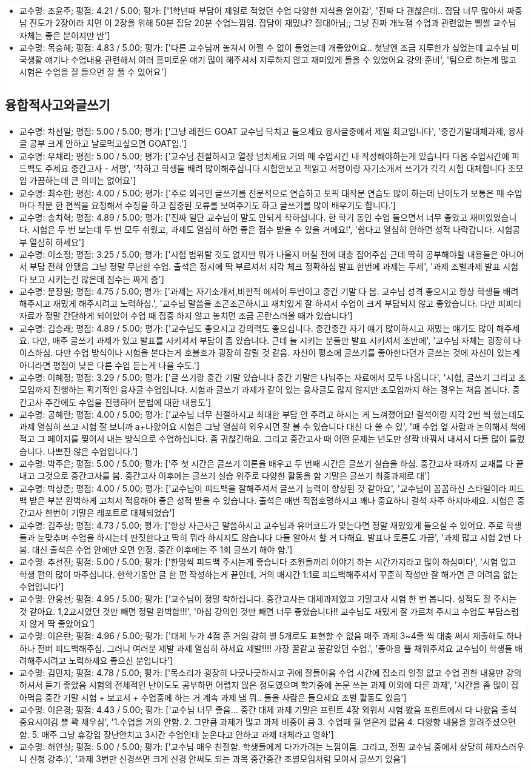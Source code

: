 - 교수명: 조윤주; 평점: 4.21 / 5.00; 평가: ['1학년때 부담이 제일로 적었던 수업  다양한 지식을 얻어감', '진짜 다 괜찮은데.. 잡담 너무 많아서 짜증남 진도가 2장이라 치면 이 2장을 위해 50분 잡담 20분 수업느낌임. 잡담이 재밌냐? 절대아님;; 그냥 진짜 개노잼 수업과 관련없는 뻘썰 교수님 자체는 좋은 분이지만 반']
- 교수명: 목승혜; 평점: 4.83 / 5.00; 평가: ['다른 교수님꺼 놓쳐서 어쩔 수 없이 들었는데 개좋았어요.. 첫날엔 조금 지루한가 싶었는데 교수님 미국생활 얘기나 수업내용 관련해서 여러 흥미로운 얘기 많이 해주셔서 지루하지 않고 재미있게 들을 수 있었어요 강의 준비', '팀으로 하는게 많고 시험은 수업을 잘 들으먼 잘 풀 수 있어요']

## 융합적사고와글쓰기
- 교수명: 차선일; 평점: 5.00 / 5.00; 평가: ['그냥 레전드 GOAT 교수님 닥치고 들으세요 융사글중에서 제일 최고입니다', '중간기말대체과제, 융사글 공부 크게 안하고 날로먹고싶으면 GOAT임.']
- 교수명: 우채리; 평점: 5.00 / 5.00; 평가: ['교수님 친절하시고 열정 넘치세요 거의 매 수업시간 내 작성해야하는게 있습니다 다음 수업시간에 피드백도 주세요 중간고사 - 서평', '착하고 학생들 배려 많이해주십니다 시험안보고 책읽고 서평이랑 자기소개서 쓰기가 각각 시험 대체합니다 조모임 가끔하는데 큰 의미는 없어요']
- 교수명: 최수현; 평점: 4.00 / 5.00; 평가: ['주로 외국인 글쓰기를 전문적으로 연습하고 토픽 대작문 연습도 많이 하는데 난이도가 보통은 매 수업마다 작문 한 편씩을 요청해서 수정을 하고 집중된 오류를 보여주기도 하고 글쓰기를 많이 배우기도 합니다.']
- 교수명: 송치혁; 평점: 4.89 / 5.00; 평가: ['진짜 일단 교수님이 말도 안되게 착하십니다. 한 학기 동인 수업 들으면서 너무 좋았고 재미있었습니다. 시험은 두 번 보는데 두 번 모두 쉬웠고, 과제도 열심히 하면 좋은 점수 받을 수 있을 거에요!', '쉽다고 열심히 안하면 성적 나락갑니다. 시험공부 열심히 하세요']
- 교수명: 이소정; 평점: 3.25 / 5.00; 평가: ['시험 범위랄 것도 없지만 뭐가 나올지 며칠 전에 대충 집어주심 근데 딱히 공부해야할 내용들은 아니어서 부담 전혀 안됐음 그냥 정말 무난한 수업. 출석은 정시에 딱 부르셔서 지각 체크 정확하심 발표 한번에 과제는 두세', '과제 조별과제 발표 시험 다 보고 시키는건 많은데 점수는 짜게 줌']
- 교수명: 문장원; 평점: 4.75 / 5.00; 평가: ['과제는 자기소개서,비판적 에세이 두번이고 중간 기말 다 봄. 교수님 성격 좋으시고 항상 학생들 배려해주시고 재밌게 해주시려고 노력하심.', '교수님 말씀을 조곤조곤하시고 재치있게 잘 하셔서 수업이 크게 부담되지 않고 좋았습니다. 다만 피피티 자료가 정말 간단하게 되어있어 수업 때 집중 하지 않고 놓치면 조금 곤란스러울 때가 있습니다']
- 교수명: 김승래; 평점: 4.89 / 5.00; 평가: ['교수님도 좋으시고 강의력도 좋으십니다. 중간중간 자기 얘기 많이하시고 재밌는 얘기도 많이 해주세요. 다만, 매주 글쓰기 과제가 있고 발표를 시키셔서 부담이 좀 있습니다. 근데 늘 시키는 분들만 발표 시키셔서 초반에', '교수님 자체는 굉장히 나이스하심. 다만 수업 방식이나 시험을 본다는게 호블호가 굉장히 갈릴 것 같음. 자신이 평소에 글쓰기를 좋아한다던가 글쓰는 것에 자신이 있는게 아니라면 평점이 낮은 다른 수업 듣는게 나을 수도.']
- 교수명: 이혜정; 평점: 3.29 / 5.00; 평가: ['글 쓰기랑 중간 기말 있습니다 중간 기말은 나눠주는 자료에서 모두 나옵니다', '시험, 글쓰기 그리고 조모임까지 진행하는 획기적인 융사글 수업입니다.  시험과 글쓰기 과제가 같이 있는 융사글도 많지 않지만 조모임까지 하는 경우는 처음 봅니다. 중간고사 주간에도 수업을 진행하며 문법에 대한 내용도']
- 교수명: 공혜란; 평점: 4.00 / 5.00; 평가: ['교수님 너무 친절하시고 최대한 부담 안 주려고 하시는 게 느껴졌어요! 결석이랑 지각 2번 씩 했는데도 과제 열심히 쓰고 시험 잘 보니까 a+나왔어요 시험은 그냥 열심히 외우시면 잘 볼 수 있습니다 대신 다 쓸 수 있', '매 수업 옆 사람과 논의해서 책에 적고 그 페이지를 찢어서 내는 방식으로 수업하십니다. 좀 귀찮긴해요. 그리고 중간고사 때 어떤 문제는 년도만 살짝 바꿔서 내셔서 다들 많이 틀렸습니다. 나쁘진 않은 수업입니다.']
- 교수명: 박주은; 평점: 5.00 / 5.00; 평가: ['주 첫 시간은 글쓰기 이론을 배우고 두 번째 시간은 글쓰기 실습을 하심. 중간고사 때까지 교재를 다 끝내고 그것으로 중간고사를 봄. 중간고사 이후에는 글쓰기 실습 위주로 다양한 활동을 함 기말은 글쓰기 최종과제로 대']
- 교수명: 박상준; 평점: 4.00 / 5.00; 평가: ['교수님이 피드백을 잘해주셔서 글쓰기 능력이 향상된 것 같아요', '교수님이 꼼꼼하신 스타일이라 피드백 받은 부분 완벽하게 고쳐서 적용해야 좋은 성적 받을 수 있습니다. 출석은 매번 직접호명하시고 꽤나 중요하니 결석 자주 하지마세요. 시험은 중간고사 한번이 기말은 레포트로 대체되었습']
- 교수명: 김주상; 평점: 4.73 / 5.00; 평가: ['항상 사근사근 말씀하시고 교수님과 유머코드가 맞는다면 정말 재밌있게 들으실 수 있어요. 주로 학생들과 눈맞추며 수업을 하시는데 딴짓한다고 딱히 뭐라 하시지도 않습니다 다들 알아서 할 거 다해요. 발표나 토론도 가끔', '과제 많고 시험 2번 다 봄. 대신 출석은 수업 안에만 오면 인정. 중간 이후에는 주 1회 글쓰기 해야 함.']
- 교수명: 추선진; 평점: 5.00 / 5.00; 평가: ['한명씩 피드백 주시는게 좋습니다 조원들끼리 이야기 하는 시간가지라고 많이 하심미다', '시험 없고 학생 편의 많이 봐주십니다. 한학기동안 글 한 편 작성하는게 끝인데, 거의 매시간 1:1로 피드백해주셔서 꾸준히 작성만 잘 해가면 큰 어려움 없는 수업입니다']
- 교수명: 안웅선; 평점: 4.95 / 5.00; 평가: ['교수님이 정말 착하십니다. 중간고사는 대체과제였고 기말고사 시험 한 번 봅니다. 성적도 잘 주시는 것 같아요. 1,2교시였던 것만 빼면 정말 완벽함!!!', '아침 강의인 것만 빼면 너무 좋았습니다!! 교수님도 재밌게 잘 가르쳐 주시고 수업도 부담스럽지 않게 딱 좋았어요']
- 교수명: 이은란; 평점: 4.96 / 5.00; 평가: ['대체 누가 4점 준 거임 감히 별 5개로도 표현할 수 없음  매주 과제 3~4줄 씩 대충 써서 제출해도 하나하나 전버 피드백해주심. 그러니 여러분 제발 과제 열심히 하세요 제발!!!!  가장 꿀같고 꿈같았던 수업.', '좋아용 쁠 채워주셔요 교수님이 학생들 배려해주시려고 노력하세요 좋으신 분입니다']
- 교수명: 김민지; 평점: 4.78 / 5.00; 평가: ['목소리가 굉장히 나긋나긋하시고 귀에 잘들어옴 수업 시간에 잡소리 일절 없고 수업 괸한 내용만 강의하셔서 듣기 좋았음 시험의 전체적인 난이도도 공부하면 어렵지 않은 정도였으며 학기중에 논문 쓰는 과제 이외에 다른 과제', '시간을 좀 많이 잡아먹음 중간 기말 시험 + 보고서 + 수업중에 하는 거 계속 과제 냄  뭐.. 들을 사람은 들으세요 조별 활동도 있음']
- 교수명: 이은경; 평점: 4.43 / 5.00; 평가: ['교수님 너무 좋음… 중간 대체 과제 기말은 프린트 4장 외워서 시험 봤음 프린트에서 다 나왔음 출석 중요시여김 쁠 꽉 채우심', '1.수업을 거의 안함. 2. 그만큼 과제가 많고 과제 비중이 큼 3. 수업때 뭘 얻은게 없음 4. 다양항 내용을 알려주셨으면 함. 5. 매주 그냥 휴강임 장난안치고 3시간 수업인데 눈온다고 안하고 과제 대체라고 영화']
- 교수명: 허연실; 평점: 5.00 / 5.00; 평가: ['교수님 매우 친절함. 학생들에게 다가가려는 느낌이듬. 그리고, 전필 교수님 중에서 상당히 혜자스러우니 신청 강추:)', '과제 3번만 신경쓰면 크게 신경 안써도 되는 과목 중간중간 조별모임처럼 모여서 글쓰기 있음']

